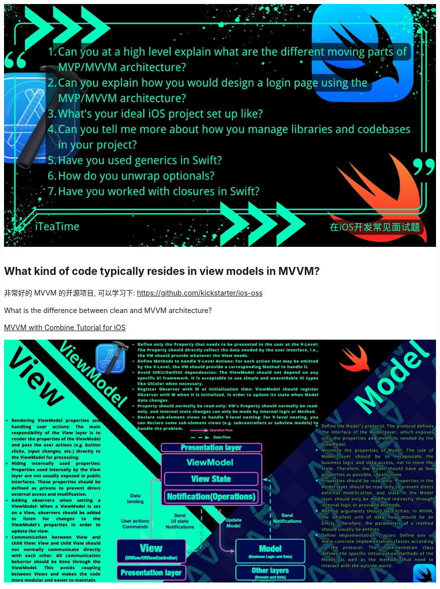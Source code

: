 ![2](assets/2-1.jpg)

## What kind of code typically resides in view models in MVVM?

非常好的 MVVM 的开源项目, 可以学习下: https://github.com/kickstarter/ios-oss

What is the difference between clean and MVVM architecture?

[MVVM with Combine Tutorial for iOS](https://www.kodeco.com/4161005-mvvm-with-combine-tutorial-for-ios)


![](../assets/mvvm_architecture_design_pattern/mvvm_architecture_design_pattern_en.jpg)
